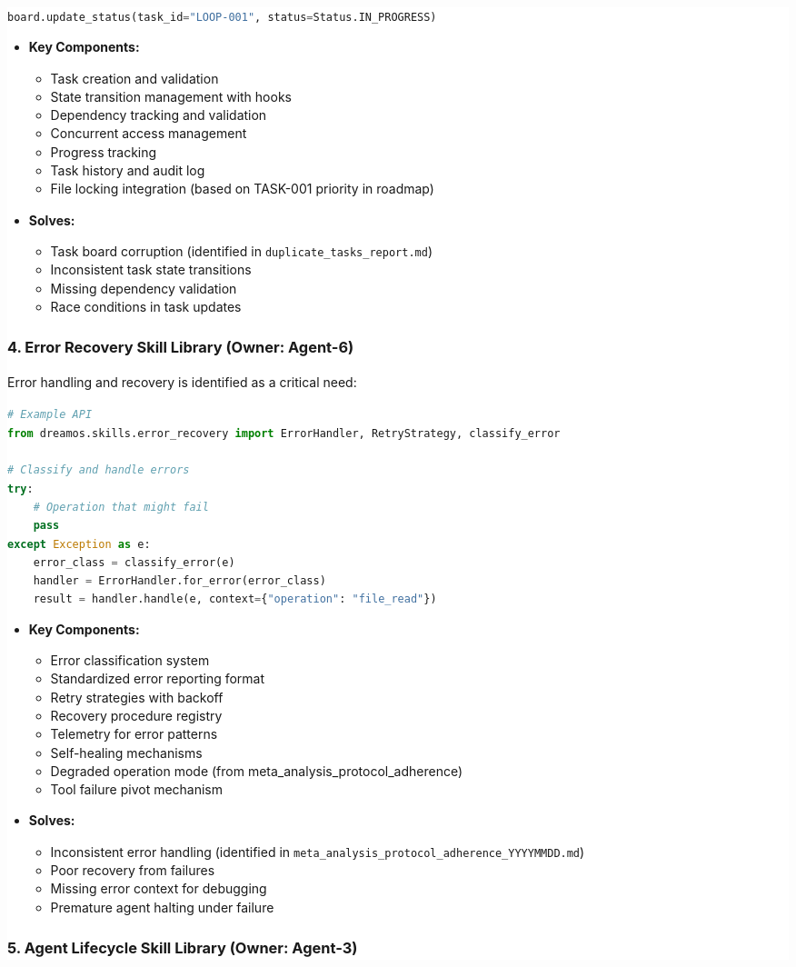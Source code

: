 ```python
board.update_status(task_id="LOOP-001", status=Status.IN_PROGRESS)
```

- **Key Components:**
  - Task creation and validation
  - State transition management with hooks
  - Dependency tracking and validation
  - Concurrent access management
  - Progress tracking
  - Task history and audit log
  - File locking integration (based on TASK-001 priority in roadmap)

- **Solves:**
  - Task board corruption (identified in `duplicate_tasks_report.md`)
  - Inconsistent task state transitions
  - Missing dependency validation
  - Race conditions in task updates

### 4. Error Recovery Skill Library (Owner: Agent-6)

Error handling and recovery is identified as a critical need:

```python
# Example API
from dreamos.skills.error_recovery import ErrorHandler, RetryStrategy, classify_error

# Classify and handle errors
try:
    # Operation that might fail
    pass
except Exception as e:
    error_class = classify_error(e)
    handler = ErrorHandler.for_error(error_class)
    result = handler.handle(e, context={"operation": "file_read"})
```

- **Key Components:**
  - Error classification system
  - Standardized error reporting format
  - Retry strategies with backoff
  - Recovery procedure registry
  - Telemetry for error patterns
  - Self-healing mechanisms
  - Degraded operation mode (from meta_analysis_protocol_adherence)
  - Tool failure pivot mechanism

- **Solves:**
  - Inconsistent error handling (identified in `meta_analysis_protocol_adherence_YYYYMMDD.md`)
  - Poor recovery from failures
  - Missing error context for debugging
  - Premature agent halting under failure

### 5. Agent Lifecycle Skill Library (Owner: Agent-3)
